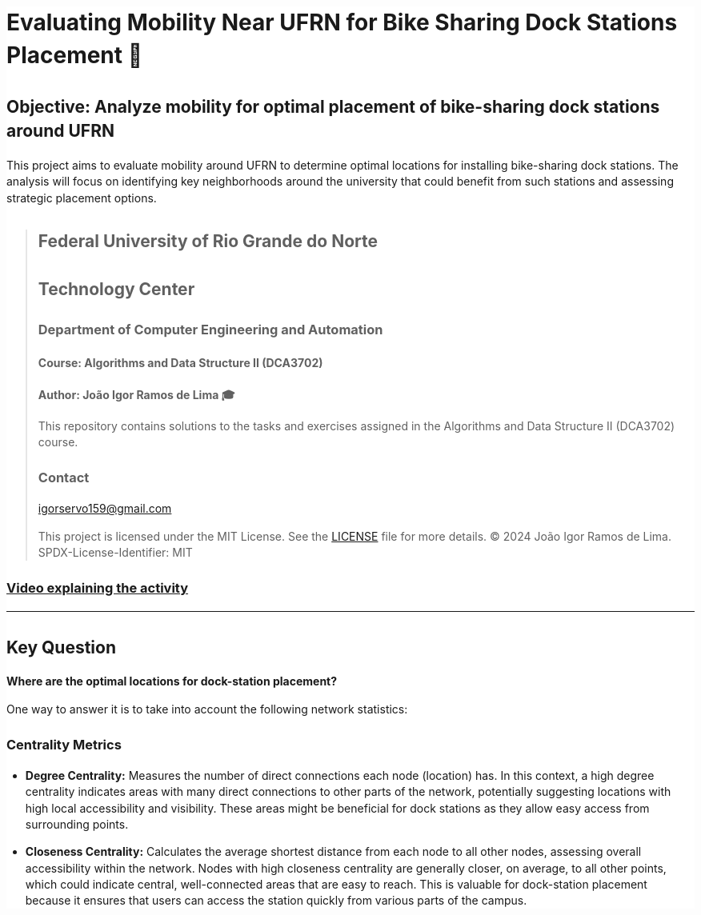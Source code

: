 # Evaluating Mobility Near UFRN for Bike Sharing Dock Stations Placement :busts_in_silhouette:

## Objective: Analyze mobility for optimal placement of bike-sharing dock stations around UFRN

This project aims to evaluate mobility around UFRN to determine optimal locations for installing bike-sharing dock stations. The analysis will focus on identifying key neighborhoods around the university that could benefit from such stations and assessing strategic placement options.

> ## Federal University of Rio Grande do Norte  
> ## Technology Center  
> ### Department of Computer Engineering and Automation  
> #### Course: **Algorithms and Data Structure II (DCA3702)**  
> #### Author: **João Igor Ramos de Lima :mortar_board:**
>
> This repository contains solutions to the tasks and exercises assigned in the Algorithms and Data Structure II (DCA3702) course.
>
> ### Contact
> [igorservo159@gmail.com](mailto:igorservo159@gmail.com)
>
> This project is licensed under the MIT License.
> See the [LICENSE](../../LICENSE) file for more details.
> © 2024 João Igor Ramos de Lima.
> SPDX-License-Identifier: MIT

### [Video explaining the activity](https://www.loom.com/share/0dfb152b7fbf4d0a9e341fa4ef55e714?sid=fcbe0f3a-cb90-42fa-bbf1-a7b85fcf6431)
---

## Key Question
**Where are the optimal locations for dock-station placement?**

One way to answer it is to take into account the following network statistics:

### Centrality Metrics

- **Degree Centrality:** Measures the number of direct connections each node (location) has. In this context, a high degree centrality indicates areas with many direct connections to other parts of the network, potentially suggesting locations with high local accessibility and visibility. These areas might be beneficial for dock stations as they allow easy access from surrounding points.

- **Closeness Centrality:** Calculates the average shortest distance from each node to all other nodes, assessing overall accessibility within the network. Nodes with high closeness centrality are generally closer, on average, to all other points, which could indicate central, well-connected areas that are easy to reach. This is valuable for dock-station placement because it ensures that users can access the station quickly from various parts of the campus.
